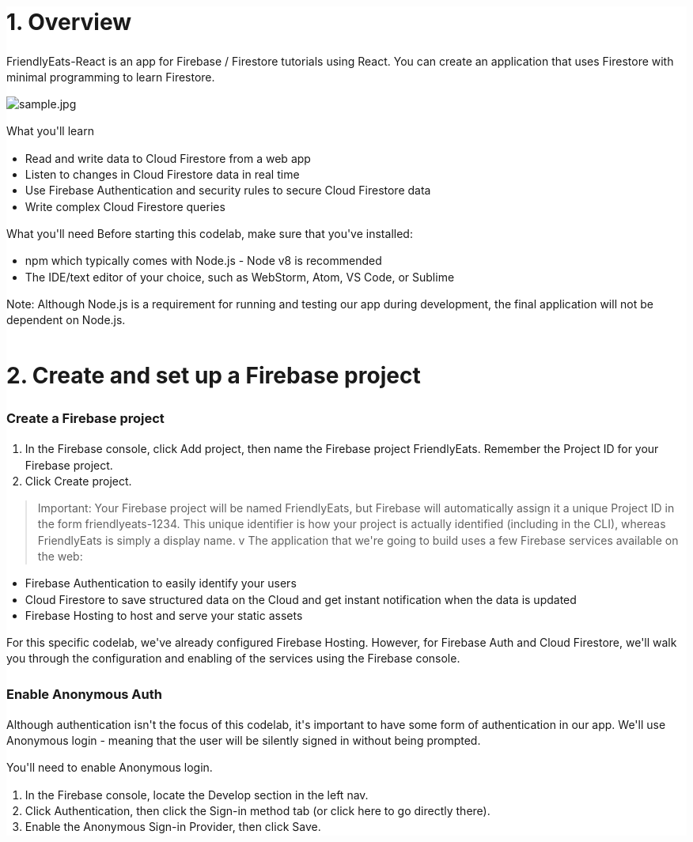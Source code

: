 # 1. Overview


FriendlyEats-React is an app for Firebase / Firestore tutorials using React. You can create an application that uses Firestore with minimal programming to learn Firestore.

<img width="715" alt="sample.jpg" src="https://qiita-image-store.s3.ap-northeast-1.amazonaws.com/0/25071/35cbad6f-5aa6-25aa-27db-dc9a3be00b75.jpeg">

What you'll learn
- Read and write data to Cloud Firestore from a web app
- Listen to changes in Cloud Firestore data in real time
- Use Firebase Authentication and security rules to secure Cloud Firestore data
- Write complex Cloud Firestore queries

What you'll need
Before starting this codelab, make sure that you've installed:

- npm which typically comes with Node.js - Node v8 is recommended
- The IDE/text editor of your choice, such as WebStorm, Atom, VS Code, or Sublime

Note: Although Node.js is a requirement for running and testing our app during development, the final application will not be dependent on Node.js.

# 2. Create and set up a Firebase project

### Create a Firebase project
1. In the Firebase console, click Add project, then name the Firebase project FriendlyEats.
Remember the Project ID for your Firebase project.
1. Click Create project.

> Important: Your Firebase project will be named FriendlyEats, but Firebase will automatically assign it a unique Project ID in the form friendlyeats-1234. This unique identifier is how your project is actually identified (including in the CLI), whereas FriendlyEats is simply a display name.
v
The application that we're going to build uses a few Firebase services available on the web:

- Firebase Authentication to easily identify your users
- Cloud Firestore to save structured data on the Cloud and get instant notification when the data is updated
- Firebase Hosting to host and serve your static assets

For this specific codelab, we've already configured Firebase Hosting. However, for Firebase Auth and Cloud Firestore, we'll walk you through the configuration and enabling of the services using the Firebase console.

### Enable Anonymous Auth
Although authentication isn't the focus of this codelab, it's important to have some form of authentication in our app. We'll use Anonymous login - meaning that the user will be silently signed in without being prompted.

You'll need to enable Anonymous login.

1. In the Firebase console, locate the Develop section in the left nav.
1. Click Authentication, then click the Sign-in method tab (or click here to go directly there).
1. Enable the Anonymous Sign-in Provider, then click Save.
